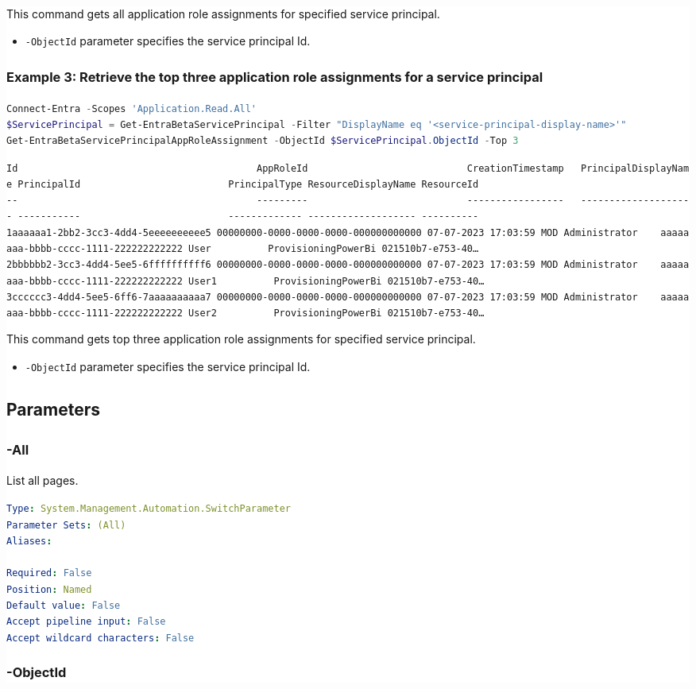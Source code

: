 This command gets all application role assignments for specified service principal.

- `-ObjectId` parameter specifies the service principal Id.

### Example 3: Retrieve the top three application role assignments for a service principal

```powershell
Connect-Entra -Scopes 'Application.Read.All'
$ServicePrincipal = Get-EntraBetaServicePrincipal -Filter "DisplayName eq '<service-principal-display-name>'"
Get-EntraBetaServicePrincipalAppRoleAssignment -ObjectId $ServicePrincipal.ObjectId -Top 3
```

```Output
Id                                          AppRoleId                            CreationTimestamp   PrincipalDisplayName PrincipalId                          PrincipalType ResourceDisplayName ResourceId
--                                          ---------                            -----------------   -------------------- -----------                          ------------- ------------------- ----------
1aaaaaa1-2bb2-3cc3-4dd4-5eeeeeeeeee5 00000000-0000-0000-0000-000000000000 07-07-2023 17:03:59 MOD Administrator    aaaaaaaa-bbbb-cccc-1111-222222222222 User          ProvisioningPowerBi 021510b7-e753-40…
2bbbbbb2-3cc3-4dd4-5ee5-6ffffffffff6 00000000-0000-0000-0000-000000000000 07-07-2023 17:03:59 MOD Administrator    aaaaaaaa-bbbb-cccc-1111-222222222222 User1          ProvisioningPowerBi 021510b7-e753-40…
3cccccc3-4dd4-5ee5-6ff6-7aaaaaaaaaa7 00000000-0000-0000-0000-000000000000 07-07-2023 17:03:59 MOD Administrator    aaaaaaaa-bbbb-cccc-1111-222222222222 User2          ProvisioningPowerBi 021510b7-e753-40…
```

This command gets top three application role assignments for specified service principal.

- `-ObjectId` parameter specifies the service principal Id.

## Parameters

### -All

List all pages.

```yaml
Type: System.Management.Automation.SwitchParameter
Parameter Sets: (All)
Aliases:

Required: False
Position: Named
Default value: False
Accept pipeline input: False
Accept wildcard characters: False
```

### -ObjectId
